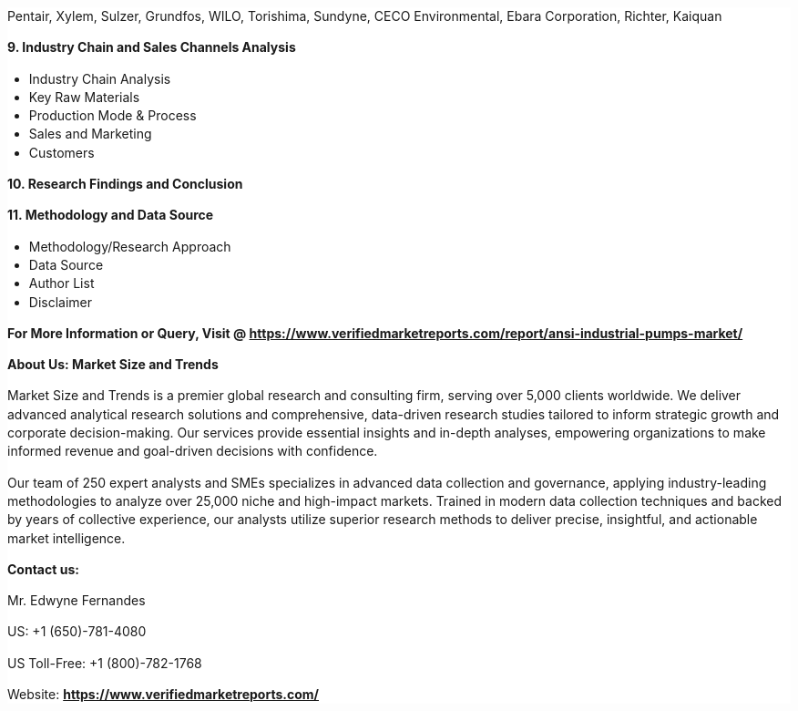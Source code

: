 Pentair, Xylem, Sulzer, Grundfos, WILO, Torishima, Sundyne, CECO Environmental, Ebara Corporation, Richter, Kaiquan</strong></p><p><strong>9. Industry Chain and Sales Channels Analysis</strong></p><ul><li>Industry Chain Analysis</li><li>Key Raw Materials</li><li>Production Mode &amp; Process</li><li>Sales and Marketing</li><li>Customers</li></ul><p><strong>10. Research Findings and Conclusion</strong></p><p><strong>11. Methodology and Data Source</strong></p><ul><li>Methodology/Research Approach</li><li>Data Source</li><li>Author List</li><li>Disclaimer</li></ul></p><p><strong>For More Information or Query, Visit @ <a href="https://www.verifiedmarketreports.com/report/ansi-industrial-pumps-market/">https://www.verifiedmarketreports.com/report/ansi-industrial-pumps-market/</a></strong></p><p><strong>About Us: Market Size and Trends</strong></p><p>Market Size and Trends is a premier global research and consulting firm, serving over 5,000 clients worldwide. We deliver advanced analytical research solutions and comprehensive, data-driven research studies tailored to inform strategic growth and corporate decision-making. Our services provide essential insights and in-depth analyses, empowering organizations to make informed revenue and goal-driven decisions with confidence.</p><p>Our team of 250 expert analysts and SMEs specializes in advanced data collection and governance, applying industry-leading methodologies to analyze over 25,000 niche and high-impact markets. Trained in modern data collection techniques and backed by years of collective experience, our analysts utilize superior research methods to deliver precise, insightful, and actionable market intelligence.</p><p><strong>Contact us:</strong></p><p>Mr. Edwyne Fernandes</p><p>US: +1 (650)-781-4080</p><p>US Toll-Free: +1 (800)-782-1768</p><p>Website: <strong><a href="https://www.verifiedmarketreports.com/">https://www.verifiedmarketreports.com/</a></strong></p>

